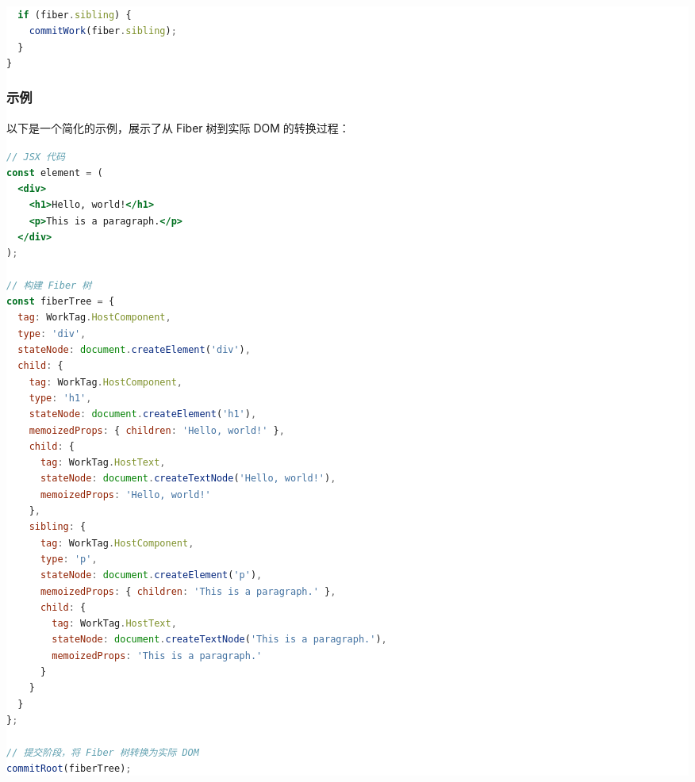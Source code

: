```javascript
  if (fiber.sibling) {
    commitWork(fiber.sibling);
  }
}
```

### 示例

以下是一个简化的示例，展示了从 Fiber 树到实际 DOM 的转换过程：

```jsx
// JSX 代码
const element = (
  <div>
    <h1>Hello, world!</h1>
    <p>This is a paragraph.</p>
  </div>
);

// 构建 Fiber 树
const fiberTree = {
  tag: WorkTag.HostComponent,
  type: 'div',
  stateNode: document.createElement('div'),
  child: {
    tag: WorkTag.HostComponent,
    type: 'h1',
    stateNode: document.createElement('h1'),
    memoizedProps: { children: 'Hello, world!' },
    child: {
      tag: WorkTag.HostText,
      stateNode: document.createTextNode('Hello, world!'),
      memoizedProps: 'Hello, world!'
    },
    sibling: {
      tag: WorkTag.HostComponent,
      type: 'p',
      stateNode: document.createElement('p'),
      memoizedProps: { children: 'This is a paragraph.' },
      child: {
        tag: WorkTag.HostText,
        stateNode: document.createTextNode('This is a paragraph.'),
        memoizedProps: 'This is a paragraph.'
      }
    }
  }
};

// 提交阶段，将 Fiber 树转换为实际 DOM
commitRoot(fiberTree);
```
